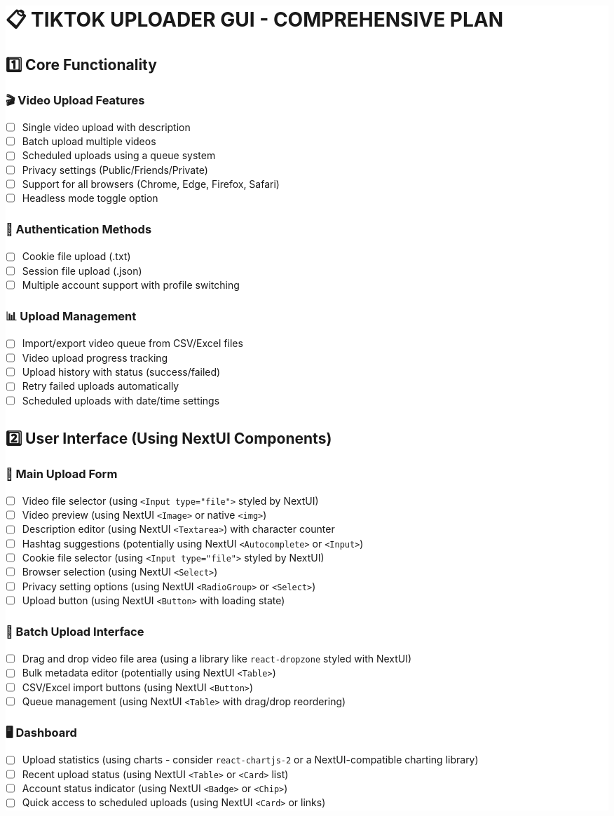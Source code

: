 # 📋 TIKTOK UPLOADER GUI - COMPREHENSIVE PLAN

## 1️⃣ Core Functionality

### 🎬 Video Upload Features
- [ ] Single video upload with description
- [ ] Batch upload multiple videos
- [ ] Scheduled uploads using a queue system
- [ ] Privacy settings (Public/Friends/Private)
- [ ] Support for all browsers (Chrome, Edge, Firefox, Safari)
- [ ] Headless mode toggle option

### 🔐 Authentication Methods
- [ ] Cookie file upload (.txt)
- [ ] Session file upload (.json)
- [ ] Multiple account support with profile switching

### 📊 Upload Management
- [ ] Import/export video queue from CSV/Excel files
- [ ] Video upload progress tracking
- [ ] Upload history with status (success/failed)
- [ ] Retry failed uploads automatically
- [ ] Scheduled uploads with date/time settings

## 2️⃣ User Interface (Using NextUI Components)

### 📝 Main Upload Form
- [ ] Video file selector (using `<Input type="file">` styled by NextUI)
- [ ] Video preview (using NextUI `<Image>` or native `<img>`)
- [ ] Description editor (using NextUI `<Textarea>`) with character counter
- [ ] Hashtag suggestions (potentially using NextUI `<Autocomplete>` or `<Input>`)
- [ ] Cookie file selector (using `<Input type="file">` styled by NextUI)
- [ ] Browser selection (using NextUI `<Select>`)
- [ ] Privacy setting options (using NextUI `<RadioGroup>` or `<Select>`)
- [ ] Upload button (using NextUI `<Button>` with loading state)

### 📂 Batch Upload Interface
- [ ] Drag and drop video file area (using a library like `react-dropzone` styled with NextUI)
- [ ] Bulk metadata editor (potentially using NextUI `<Table>`)
- [ ] CSV/Excel import buttons (using NextUI `<Button>`)
- [ ] Queue management (using NextUI `<Table>` with drag/drop reordering)

### 🖥️ Dashboard
- [ ] Upload statistics (using charts - consider `react-chartjs-2` or a NextUI-compatible charting library)
- [ ] Recent upload status (using NextUI `<Table>` or `<Card>` list)
- [ ] Account status indicator (using NextUI `<Badge>` or `<Chip>`)
- [ ] Quick access to scheduled uploads (using NextUI `<Card>` or links)
